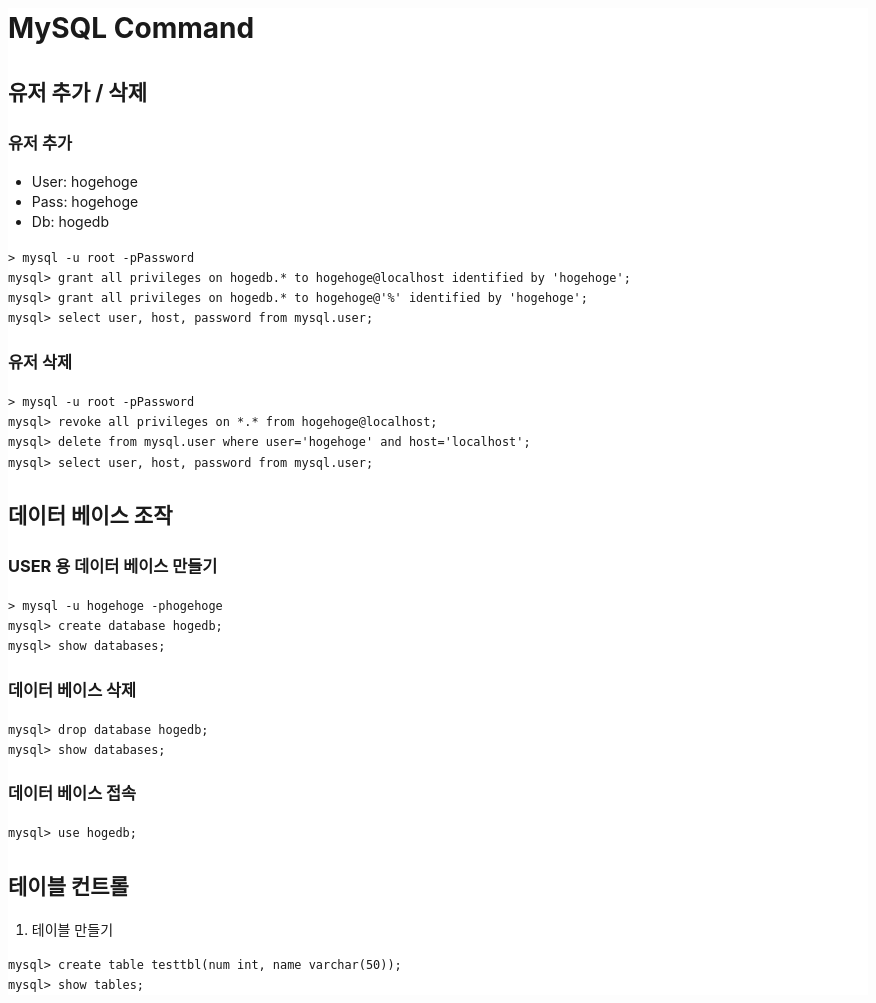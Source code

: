 # MySQL Command

## 유저 추가 / 삭제
### 유저 추가
* User: hogehoge
* Pass: hogehoge
* Db: hogedb
```
> mysql -u root -pPassword
mysql> grant all privileges on hogedb.* to hogehoge@localhost identified by 'hogehoge';
mysql> grant all privileges on hogedb.* to hogehoge@'%' identified by 'hogehoge';
mysql> select user, host, password from mysql.user;
```

### 유저 삭제
```
> mysql -u root -pPassword
mysql> revoke all privileges on *.* from hogehoge@localhost;
mysql> delete from mysql.user where user='hogehoge' and host='localhost';
mysql> select user, host, password from mysql.user;
```

## 데이터 베이스 조작
### USER 용 데이터 베이스 만들기
```
> mysql -u hogehoge -phogehoge
mysql> create database hogedb;
mysql> show databases;
```

### 데이터 베이스 삭제
```
mysql> drop database hogedb;
mysql> show databases;
```

### 데이터 베이스 접속
```
mysql> use hogedb;
```

## 테이블 컨트롤
1. 테이블 만들기
```
mysql> create table testtbl(num int, name varchar(50));
mysql> show tables;
```
